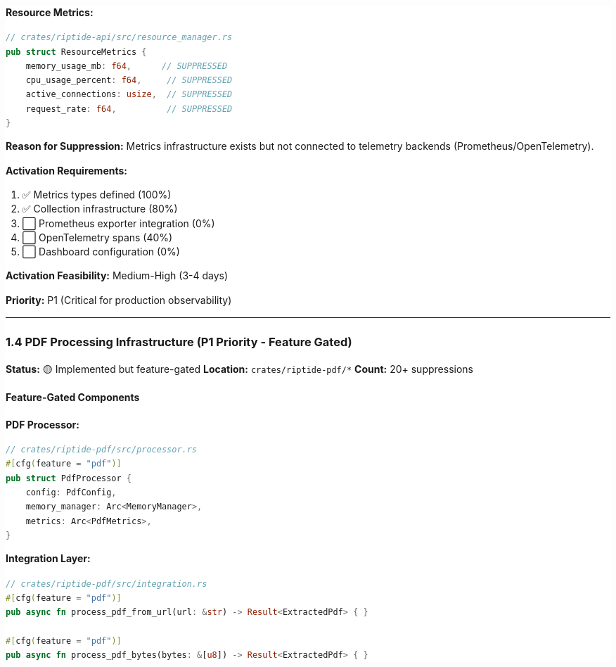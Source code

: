 **Resource Metrics:**
```rust
// crates/riptide-api/src/resource_manager.rs
pub struct ResourceMetrics {
    memory_usage_mb: f64,      // SUPPRESSED
    cpu_usage_percent: f64,     // SUPPRESSED
    active_connections: usize,  // SUPPRESSED
    request_rate: f64,          // SUPPRESSED
}
```

**Reason for Suppression:**
Metrics infrastructure exists but not connected to telemetry backends (Prometheus/OpenTelemetry).

**Activation Requirements:**
1. ✅ Metrics types defined (100%)
2. ✅ Collection infrastructure (80%)
3. ⬜ Prometheus exporter integration (0%)
4. ⬜ OpenTelemetry spans (40%)
5. ⬜ Dashboard configuration (0%)

**Activation Feasibility:** Medium-High (3-4 days)

**Priority:** P1 (Critical for production observability)

---

### 1.4 PDF Processing Infrastructure (P1 Priority - Feature Gated)

**Status:** 🟡 Implemented but feature-gated
**Location:** `crates/riptide-pdf/*`
**Count:** 20+ suppressions

#### Feature-Gated Components

**PDF Processor:**
```rust
// crates/riptide-pdf/src/processor.rs
#[cfg(feature = "pdf")]
pub struct PdfProcessor {
    config: PdfConfig,
    memory_manager: Arc<MemoryManager>,
    metrics: Arc<PdfMetrics>,
}
```

**Integration Layer:**
```rust
// crates/riptide-pdf/src/integration.rs
#[cfg(feature = "pdf")]
pub async fn process_pdf_from_url(url: &str) -> Result<ExtractedPdf> { }

#[cfg(feature = "pdf")]
pub async fn process_pdf_bytes(bytes: &[u8]) -> Result<ExtractedPdf> { }
```
